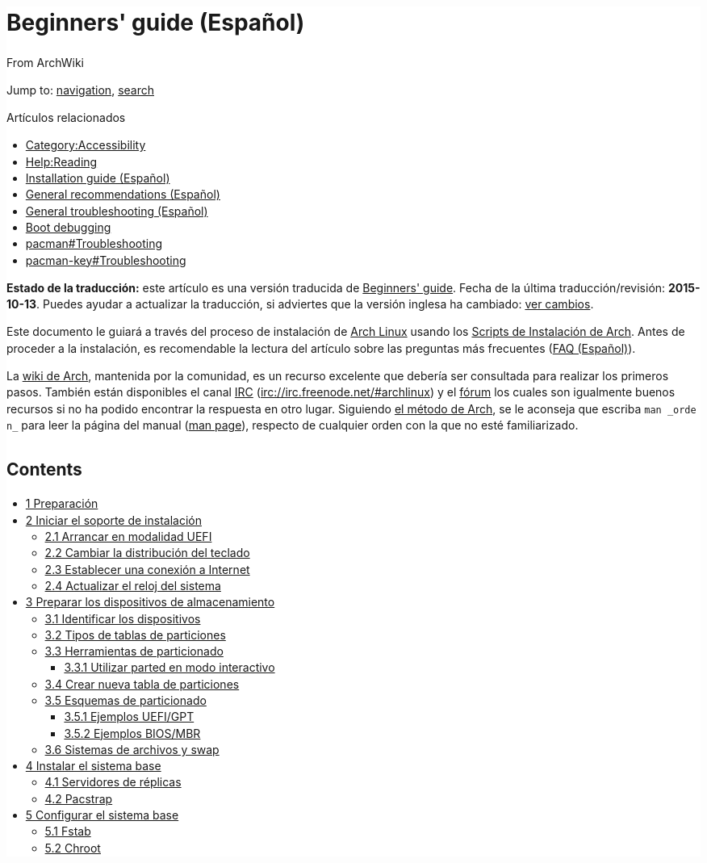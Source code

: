 # Beginners' guide (Español)

From ArchWiki

Jump to: [navigation](#column-one), [search](#searchInput)

Artículos relacionados

*   [Category:Accessibility](/index.php/Category:Accessibility "Category:Accessibility")
*   [Help:Reading](/index.php/Help:Reading "Help:Reading")
*   [Installation guide (Español)](/index.php/Installation_guide_(Espa%C3%B1ol) "Installation guide (Español)")
*   [General recommendations (Español)](/index.php/General_recommendations_(Espa%C3%B1ol) "General recommendations (Español)")
*   [General troubleshooting (Español)](/index.php/General_troubleshooting_(Espa%C3%B1ol) "General troubleshooting (Español)")
*   [Boot debugging](/index.php/Boot_debugging "Boot debugging")
*   [pacman#Troubleshooting](/index.php/Pacman#Troubleshooting "Pacman")
*   [pacman-key#Troubleshooting](/index.php/Pacman-key#Troubleshooting "Pacman-key")

**Estado de la traducción:** este artículo es una versión traducida de [Beginners' guide](/index.php/Beginners%27_guide "Beginners' guide"). Fecha de la última traducción/revisión: **2015-10-13**. Puedes ayudar a actualizar la traducción, si adviertes que la versión inglesa ha cambiado: [ver cambios](https://wiki.archlinux.org/index.php?title=Beginners%27_guide&diff=0&oldid=404349).

Este documento le guiará a través del proceso de instalación de [Arch Linux](/index.php/Arch_Linux_(Espa%C3%B1ol) "Arch Linux (Español)") usando los [Scripts de Instalación de Arch](https://github.com/falconindy/arch-install-scripts). Antes de proceder a la instalación, es recomendable la lectura del artículo sobre las preguntas más frecuentes ([FAQ (Español)](/index.php/FAQ_(Espa%C3%B1ol) "FAQ (Español)")).

La [wiki de Arch](/index.php/Main_Page_(Espa%C3%B1ol) "Main Page (Español)"), mantenida por la comunidad, es un recurso excelente que debería ser consultada para realizar los primeros pasos. También están disponibles el canal [IRC](https://en.wikipedia.org/wiki/es:Internet_Relay_Chat "wikipedia:es:Internet Relay Chat") ([irc://irc.freenode.net/#archlinux](irc://irc.freenode.net/#archlinux)) y el [fórum](https://bbs.archlinux.org/) los cuales son igualmente buenos recursos si no ha podido encontrar la respuesta en otro lugar. Siguiendo [el método de Arch](/index.php/The_Arch_Way_(Espa%C3%B1ol) "The Arch Way (Español)"), se le aconseja que escriba `man _orden_` para leer la página del manual ([man page](/index.php/Man_page "Man page")), respecto de cualquier orden con la que no esté familiarizado.

## Contents

*   [1 Preparación](#Preparaci.C3.B3n)
*   [2 Iniciar el soporte de instalación](#Iniciar_el_soporte_de_instalaci.C3.B3n)
    *   [2.1 Arrancar en modalidad UEFI](#Arrancar_en_modalidad_UEFI)
    *   [2.2 Cambiar la distribución del teclado](#Cambiar_la_distribuci.C3.B3n_del_teclado)
    *   [2.3 Establecer una conexión a Internet](#Establecer_una_conexi.C3.B3n_a_Internet)
    *   [2.4 Actualizar el reloj del sistema](#Actualizar_el_reloj_del_sistema)
*   [3 Preparar los dispositivos de almacenamiento](#Preparar_los_dispositivos_de_almacenamiento)
    *   [3.1 Identificar los dispositivos](#Identificar_los_dispositivos)
    *   [3.2 Tipos de tablas de particiones](#Tipos_de_tablas_de_particiones)
    *   [3.3 Herramientas de particionado](#Herramientas_de_particionado)
        *   [3.3.1 Utilizar parted en modo interactivo](#Utilizar_parted_en_modo_interactivo)
    *   [3.4 Crear nueva tabla de particiones](#Crear_nueva_tabla_de_particiones)
    *   [3.5 Esquemas de particionado](#Esquemas_de_particionado)
        *   [3.5.1 Ejemplos UEFI/GPT](#Ejemplos_UEFI.2FGPT)
        *   [3.5.2 Ejemplos BIOS/MBR](#Ejemplos_BIOS.2FMBR)
    *   [3.6 Sistemas de archivos y swap](#Sistemas_de_archivos_y_swap)
*   [4 Instalar el sistema base](#Instalar_el_sistema_base)
    *   [4.1 Servidores de réplicas](#Servidores_de_r.C3.A9plicas)
    *   [4.2 Pacstrap](#Pacstrap)
*   [5 Configurar el sistema base](#Configurar_el_sistema_base)
    *   [5.1 Fstab](#Fstab)
    *   [5.2 Chroot](#Chroot)